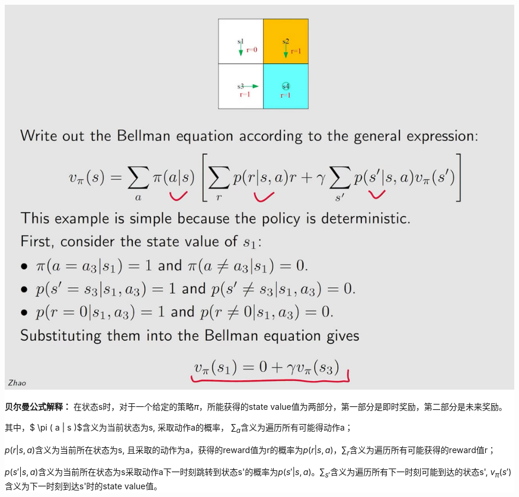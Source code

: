 ![](codes/assets/34.jpg)

**贝尔曼公式解释：** 在状态s时，对于一个给定的策略$\pi$，所能获得的state value值为两部分，第一部分是即时奖励，第二部分是未来奖励。

其中，$ \pi ( a | s )$含义为当前状态为s, 采取动作a的概率， $\sum _ { a }$含义为遍历所有可能得动作a；

$p(r|s, a)$含义为当前所在状态为s, 且采取的动作为a，获得的reward值为r的概率为$p(r|s, a)$，$\sum _ { r }$含义为遍历所有可能获得的reward值r；

$p(s'|s, a)$含义为当前所在状态为s采取动作a下一时刻跳转到状态s'的概率为$p(s'|s, a)$。$\sum _ { s' }$含义为遍历所有下一时刻可能到达的状态s', $v_\pi(s')$含义为下一时刻到达s'时的state value值。
